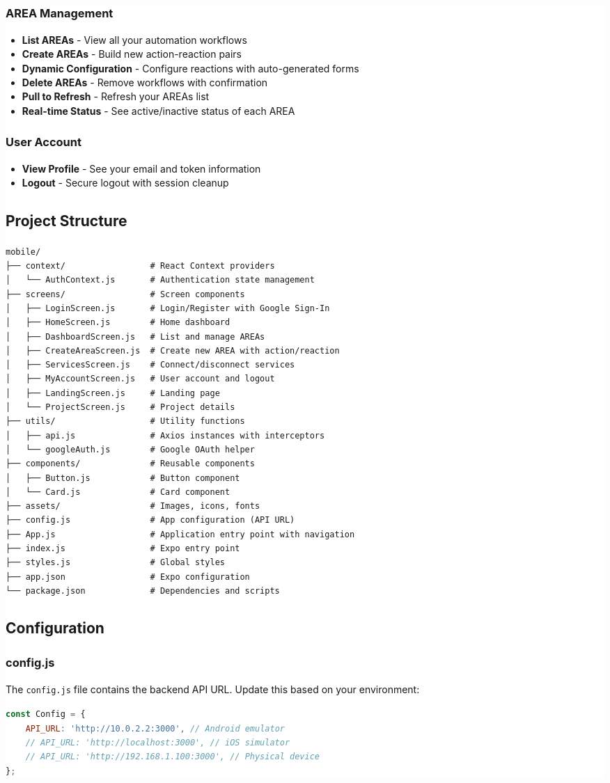 ### AREA Management
- **List AREAs** - View all your automation workflows
- **Create AREAs** - Build new action-reaction pairs
- **Dynamic Configuration** - Configure reactions with auto-generated forms
- **Delete AREAs** - Remove workflows with confirmation
- **Pull to Refresh** - Refresh your AREAs list
- **Real-time Status** - See active/inactive status of each AREA

### User Account
- **View Profile** - See your email and token information
- **Logout** - Secure logout with session cleanup

## Project Structure

```
mobile/
├── context/                 # React Context providers
│   └── AuthContext.js       # Authentication state management
├── screens/                 # Screen components
│   ├── LoginScreen.js       # Login/Register with Google Sign-In
│   ├── HomeScreen.js        # Home dashboard
│   ├── DashboardScreen.js   # List and manage AREAs
│   ├── CreateAreaScreen.js  # Create new AREA with action/reaction
│   ├── ServicesScreen.js    # Connect/disconnect services
│   ├── MyAccountScreen.js   # User account and logout
│   ├── LandingScreen.js     # Landing page
│   └── ProjectScreen.js     # Project details
├── utils/                   # Utility functions
│   ├── api.js               # Axios instances with interceptors
│   └── googleAuth.js        # Google OAuth helper
├── components/              # Reusable components
│   ├── Button.js            # Button component
│   └── Card.js              # Card component
├── assets/                  # Images, icons, fonts
├── config.js                # App configuration (API URL)
├── App.js                   # Application entry point with navigation
├── index.js                 # Expo entry point
├── styles.js                # Global styles
├── app.json                 # Expo configuration
└── package.json             # Dependencies and scripts
```

## Configuration

### config.js

The `config.js` file contains the backend API URL. Update this based on your environment:

```javascript
const Config = {
    API_URL: 'http://10.0.2.2:3000', // Android emulator
    // API_URL: 'http://localhost:3000', // iOS simulator
    // API_URL: 'http://192.168.1.100:3000', // Physical device
};
```

